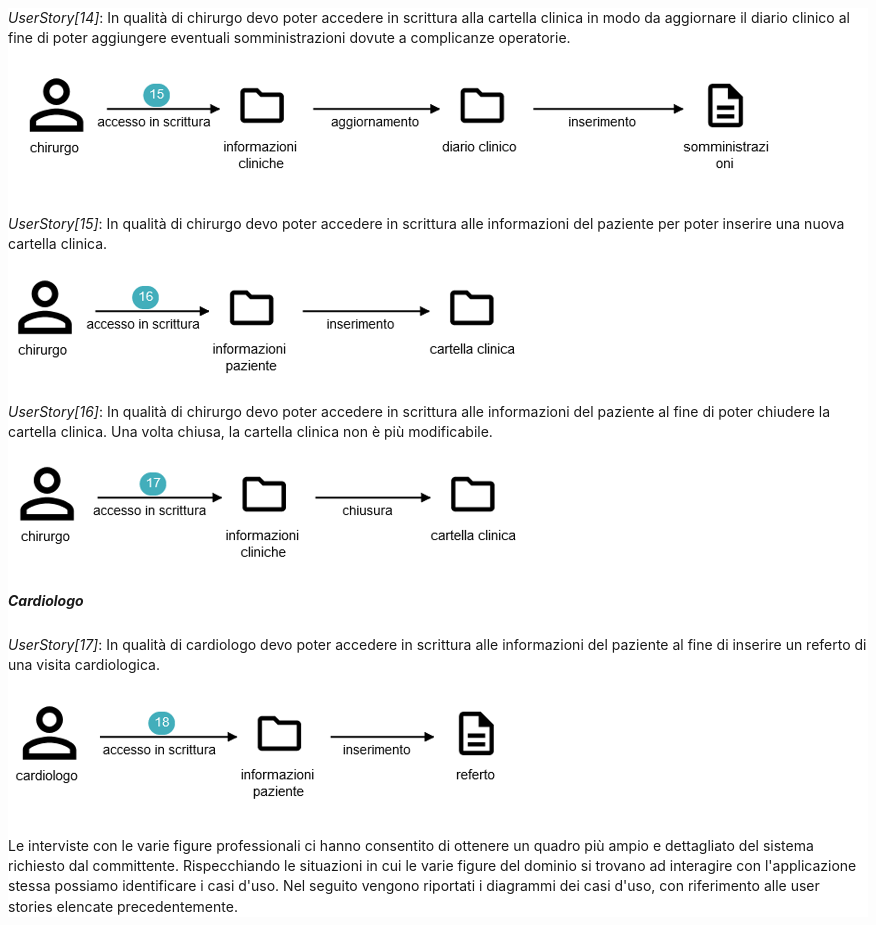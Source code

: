 *UserStory[14]*: In qualità di chirurgo devo poter accedere in scrittura alla cartella clinica in modo da aggiornare il diario clinico al fine di poter aggiungere eventuali somministrazioni dovute a complicanze operatorie. 

![User story 14](../resources/images/UserStory13.png)

*UserStory[15]*: In qualità di chirurgo devo poter accedere in scrittura alle informazioni del paziente per poter inserire una nuova cartella clinica.

![User story 15](../resources/images/UserStory14.png)

*UserStory[16]*: In qualità di chirurgo devo poter accedere in scrittura alle informazioni del paziente al fine di poter chiudere la cartella clinica. Una volta chiusa, la cartella clinica non è più modificabile.

![User story 16](../resources/images/UserStory15.png)

##### Cardiologo
*UserStory[17]*: In qualità di cardiologo devo poter accedere in scrittura alle informazioni del paziente al fine di inserire un referto di una visita cardiologica.

![User story 17](../resources/images/UserStory16.png)

Le interviste con le varie figure professionali ci hanno consentito di ottenere un quadro più ampio e dettagliato del sistema richiesto dal committente. 
Rispecchiando le situazioni in cui le varie figure del dominio si trovano ad interagire con l'applicazione stessa possiamo identificare i casi d'uso.
Nel seguito vengono riportati i diagrammi dei casi d'uso, con riferimento alle user stories elencate precedentemente.
